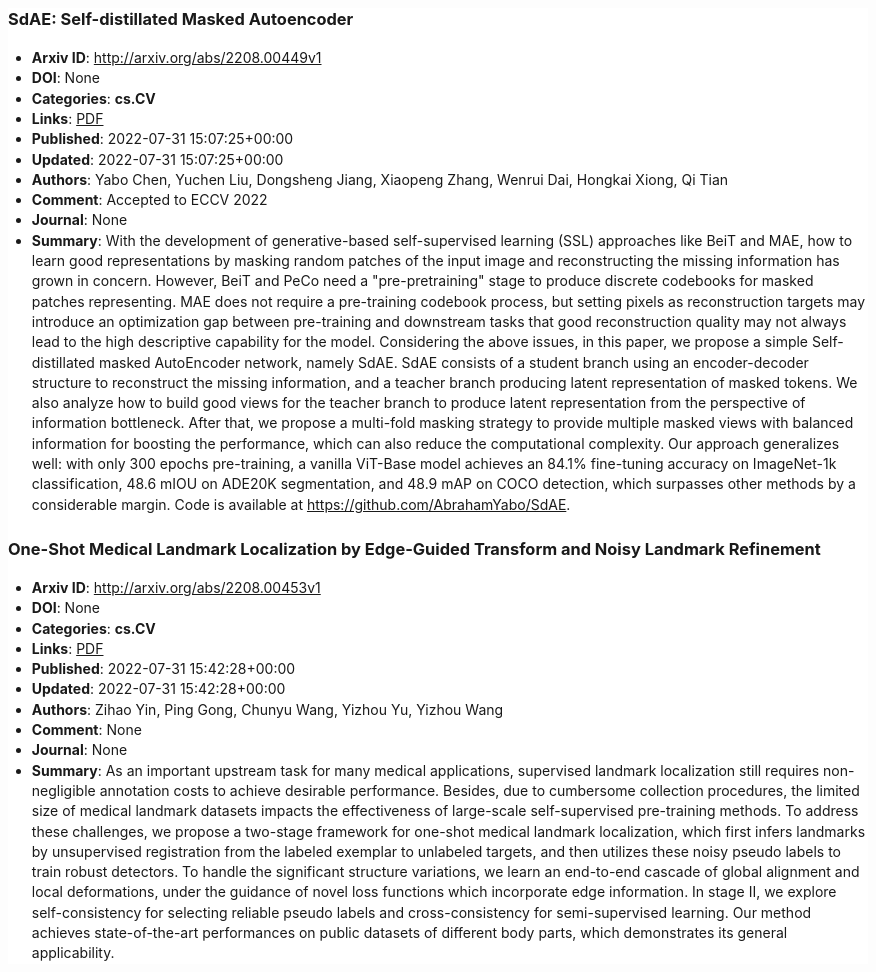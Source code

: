 

### SdAE: Self-distillated Masked Autoencoder
- **Arxiv ID**: http://arxiv.org/abs/2208.00449v1
- **DOI**: None
- **Categories**: **cs.CV**
- **Links**: [PDF](http://arxiv.org/pdf/2208.00449v1)
- **Published**: 2022-07-31 15:07:25+00:00
- **Updated**: 2022-07-31 15:07:25+00:00
- **Authors**: Yabo Chen, Yuchen Liu, Dongsheng Jiang, Xiaopeng Zhang, Wenrui Dai, Hongkai Xiong, Qi Tian
- **Comment**: Accepted to ECCV 2022
- **Journal**: None
- **Summary**: With the development of generative-based self-supervised learning (SSL) approaches like BeiT and MAE, how to learn good representations by masking random patches of the input image and reconstructing the missing information has grown in concern. However, BeiT and PeCo need a "pre-pretraining" stage to produce discrete codebooks for masked patches representing. MAE does not require a pre-training codebook process, but setting pixels as reconstruction targets may introduce an optimization gap between pre-training and downstream tasks that good reconstruction quality may not always lead to the high descriptive capability for the model. Considering the above issues, in this paper, we propose a simple Self-distillated masked AutoEncoder network, namely SdAE. SdAE consists of a student branch using an encoder-decoder structure to reconstruct the missing information, and a teacher branch producing latent representation of masked tokens. We also analyze how to build good views for the teacher branch to produce latent representation from the perspective of information bottleneck. After that, we propose a multi-fold masking strategy to provide multiple masked views with balanced information for boosting the performance, which can also reduce the computational complexity. Our approach generalizes well: with only 300 epochs pre-training, a vanilla ViT-Base model achieves an 84.1% fine-tuning accuracy on ImageNet-1k classification, 48.6 mIOU on ADE20K segmentation, and 48.9 mAP on COCO detection, which surpasses other methods by a considerable margin. Code is available at https://github.com/AbrahamYabo/SdAE.



### One-Shot Medical Landmark Localization by Edge-Guided Transform and Noisy Landmark Refinement
- **Arxiv ID**: http://arxiv.org/abs/2208.00453v1
- **DOI**: None
- **Categories**: **cs.CV**
- **Links**: [PDF](http://arxiv.org/pdf/2208.00453v1)
- **Published**: 2022-07-31 15:42:28+00:00
- **Updated**: 2022-07-31 15:42:28+00:00
- **Authors**: Zihao Yin, Ping Gong, Chunyu Wang, Yizhou Yu, Yizhou Wang
- **Comment**: None
- **Journal**: None
- **Summary**: As an important upstream task for many medical applications, supervised landmark localization still requires non-negligible annotation costs to achieve desirable performance. Besides, due to cumbersome collection procedures, the limited size of medical landmark datasets impacts the effectiveness of large-scale self-supervised pre-training methods. To address these challenges, we propose a two-stage framework for one-shot medical landmark localization, which first infers landmarks by unsupervised registration from the labeled exemplar to unlabeled targets, and then utilizes these noisy pseudo labels to train robust detectors. To handle the significant structure variations, we learn an end-to-end cascade of global alignment and local deformations, under the guidance of novel loss functions which incorporate edge information. In stage II, we explore self-consistency for selecting reliable pseudo labels and cross-consistency for semi-supervised learning. Our method achieves state-of-the-art performances on public datasets of different body parts, which demonstrates its general applicability.
